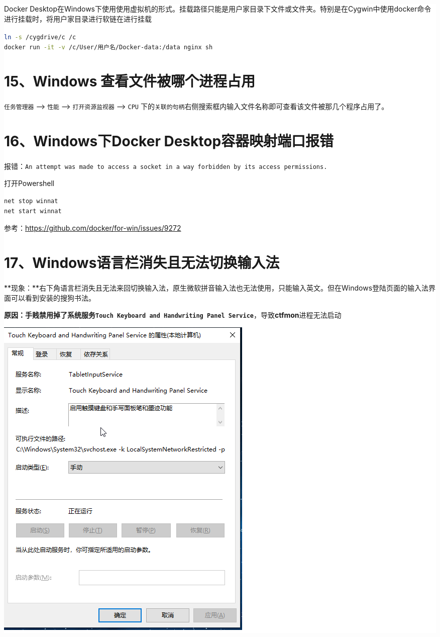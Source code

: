 Docker Desktop在Windows下使用使用虚拟机的形式。挂载路径只能是用户家目录下文件或文件夹。特别是在Cygwin中使用docker命令进行挂载时，将用户家目录进行软链在进行挂载

```bash
ln -s /cygdrive/c /c
docker run -it -v /c/User/用户名/Docker-data:/data nginx sh
```

# 15、Windows 查看文件被哪个进程占用

`任务管理器` --> `性能` --> `打开资源监视器` --> `CPU` 下的`关联的句柄`右侧搜索框内输入文件名称即可查看该文件被那几个程序占用了。

# 16、Windows下Docker Desktop容器映射端口报错

报错：`An attempt was made to access a socket in a way forbidden by its access permissions.`

打开Powershell

```bash
net stop winnat
net start winnat
```

参考：https://github.com/docker/for-win/issues/9272

# 17、Windows语言栏消失且无法切换输入法

**现象：**右下角语言栏消失且无法来回切换输入法，原生微软拼音输入法也无法使用，只能输入英文。但在Windows登陆页面的输入法界面可以看到安装的搜狗书法。

**原因：**手贱禁用掉了系统服务**`Touch Keyboard and Handwriting Panel Service`**，导致**ctfmon**进程无法启动

![](../assets/windows-input-error-service.png)

